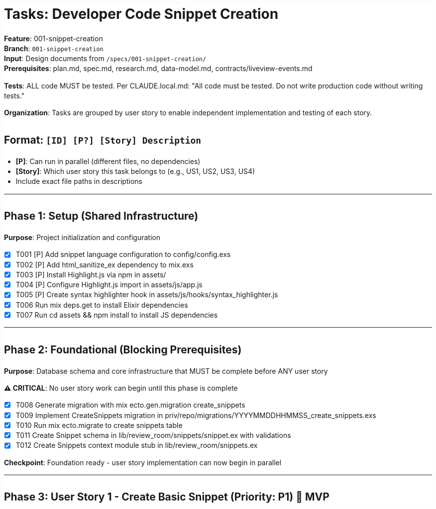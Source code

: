 # Tasks: Developer Code Snippet Creation

**Feature**: 001-snippet-creation  
**Branch**: `001-snippet-creation`  
**Input**: Design documents from `/specs/001-snippet-creation/`  
**Prerequisites**: plan.md, spec.md, research.md, data-model.md, contracts/liveview-events.md

**Tests**: ALL code MUST be tested. Per CLAUDE.local.md: "All code must be tested. Do not write production code without writing tests."

**Organization**: Tasks are grouped by user story to enable independent implementation and testing of each story.

## Format: `[ID] [P?] [Story] Description`

- **[P]**: Can run in parallel (different files, no dependencies)
- **[Story]**: Which user story this task belongs to (e.g., US1, US2, US3, US4)
- Include exact file paths in descriptions

---

## Phase 1: Setup (Shared Infrastructure)

**Purpose**: Project initialization and configuration

- [X] T001 [P] Add snippet language configuration to config/config.exs
- [X] T002 [P] Add html_sanitize_ex dependency to mix.exs
- [X] T003 [P] Install Highlight.js via npm in assets/
- [X] T004 [P] Configure Highlight.js import in assets/js/app.js
- [X] T005 [P] Create syntax highlighter hook in assets/js/hooks/syntax_highlighter.js
- [X] T006 Run mix deps.get to install Elixir dependencies
- [X] T007 Run cd assets && npm install to install JS dependencies

---

## Phase 2: Foundational (Blocking Prerequisites)

**Purpose**: Database schema and core infrastructure that MUST be complete before ANY user story

**⚠️ CRITICAL**: No user story work can begin until this phase is complete

- [X] T008 Generate migration with mix ecto.gen.migration create_snippets
- [X] T009 Implement CreateSnippets migration in priv/repo/migrations/YYYYMMDDHHMMSS_create_snippets.exs
- [X] T010 Run mix ecto.migrate to create snippets table
- [X] T011 Create Snippet schema in lib/review_room/snippets/snippet.ex with validations
- [X] T012 Create Snippets context module stub in lib/review_room/snippets.ex

**Checkpoint**: Foundation ready - user story implementation can now begin in parallel

---

## Phase 3: User Story 1 - Create Basic Snippet (Priority: P1) 🎯 MVP

